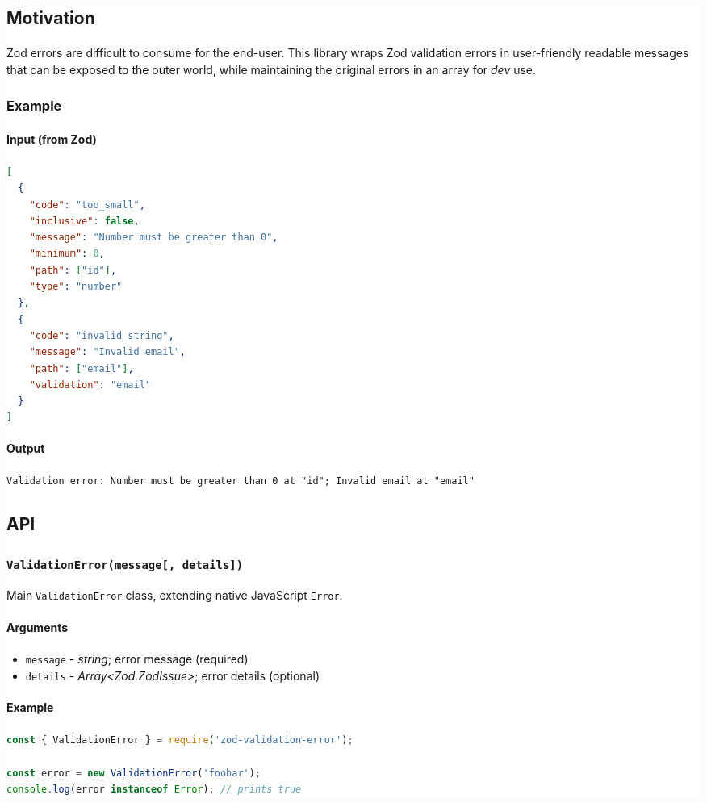 ## Motivation

Zod errors are difficult to consume for the end-user. This library wraps Zod validation errors in user-friendly readable messages that can be exposed to the outer world, while maintaining the original errors in an array for _dev_ use.

### Example

#### Input (from Zod)

```json
[
  {
    "code": "too_small",
    "inclusive": false,
    "message": "Number must be greater than 0",
    "minimum": 0,
    "path": ["id"],
    "type": "number"
  },
  {
    "code": "invalid_string",
    "message": "Invalid email",
    "path": ["email"],
    "validation": "email"
  }
]
```

#### Output

```
Validation error: Number must be greater than 0 at "id"; Invalid email at "email"
```

## API

### `ValidationError(message[, details])`

Main `ValidationError` class, extending native JavaScript `Error`.

#### Arguments

- `message` - _string_; error message (required)
- `details` - _Array<Zod.ZodIssue>_; error details (optional)

#### Example

```typescript
const { ValidationError } = require('zod-validation-error');

const error = new ValidationError('foobar');
console.log(error instanceof Error); // prints true
```
